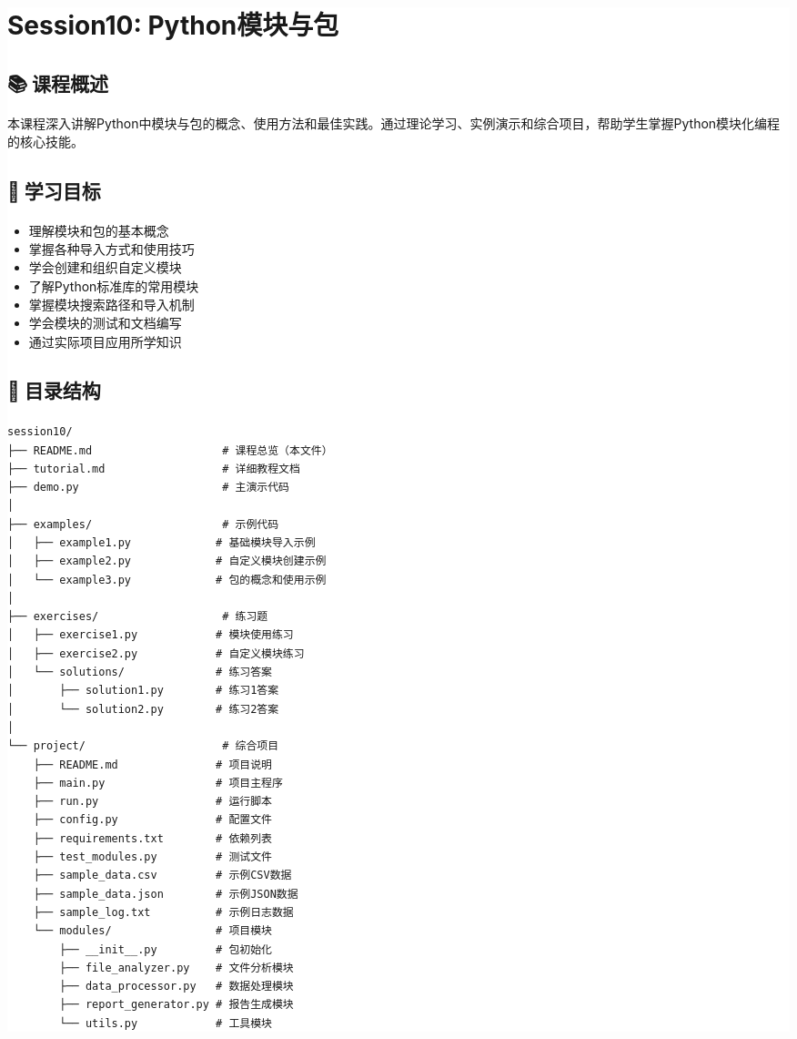 # Session10: Python模块与包

## 📚 课程概述

本课程深入讲解Python中模块与包的概念、使用方法和最佳实践。通过理论学习、实例演示和综合项目，帮助学生掌握Python模块化编程的核心技能。

## 🎯 学习目标

- 理解模块和包的基本概念
- 掌握各种导入方式和使用技巧
- 学会创建和组织自定义模块
- 了解Python标准库的常用模块
- 掌握模块搜索路径和导入机制
- 学会模块的测试和文档编写
- 通过实际项目应用所学知识

## 📁 目录结构

```
session10/
├── README.md                    # 课程总览（本文件）
├── tutorial.md                  # 详细教程文档
├── demo.py                      # 主演示代码
│
├── examples/                    # 示例代码
│   ├── example1.py             # 基础模块导入示例
│   ├── example2.py             # 自定义模块创建示例
│   └── example3.py             # 包的概念和使用示例
│
├── exercises/                   # 练习题
│   ├── exercise1.py            # 模块使用练习
│   ├── exercise2.py            # 自定义模块练习
│   └── solutions/              # 练习答案
│       ├── solution1.py        # 练习1答案
│       └── solution2.py        # 练习2答案
│
└── project/                     # 综合项目
    ├── README.md               # 项目说明
    ├── main.py                 # 项目主程序
    ├── run.py                  # 运行脚本
    ├── config.py               # 配置文件
    ├── requirements.txt        # 依赖列表
    ├── test_modules.py         # 测试文件
    ├── sample_data.csv         # 示例CSV数据
    ├── sample_data.json        # 示例JSON数据
    ├── sample_log.txt          # 示例日志数据
    └── modules/                # 项目模块
        ├── __init__.py         # 包初始化
        ├── file_analyzer.py    # 文件分析模块
        ├── data_processor.py   # 数据处理模块
        ├── report_generator.py # 报告生成模块
        └── utils.py            # 工具模块
```
